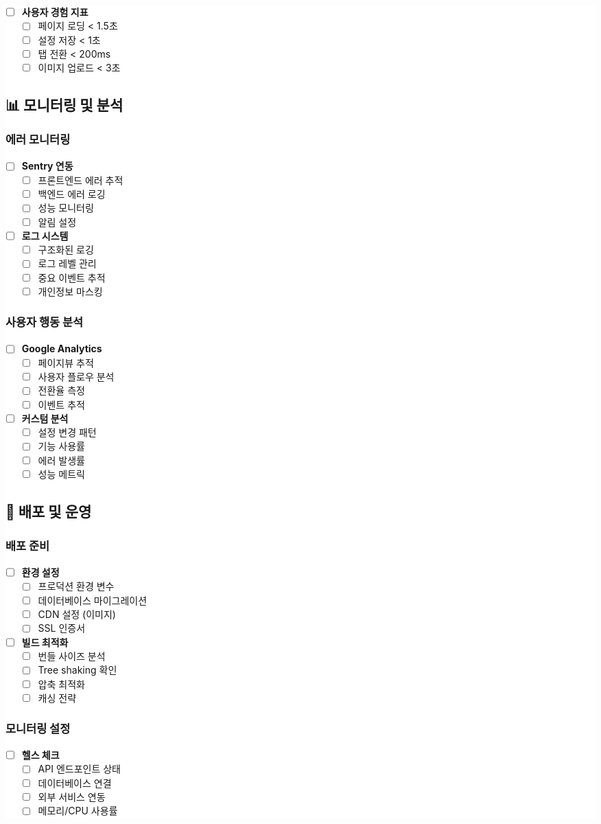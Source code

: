 - [ ] **사용자 경험 지표**
  - [ ] 페이지 로딩 < 1.5초
  - [ ] 설정 저장 < 1초
  - [ ] 탭 전환 < 200ms
  - [ ] 이미지 업로드 < 3초

## 📊 모니터링 및 분석

### 에러 모니터링
- [ ] **Sentry 연동**
  - [ ] 프론트엔드 에러 추적
  - [ ] 백엔드 에러 로깅
  - [ ] 성능 모니터링
  - [ ] 알림 설정

- [ ] **로그 시스템**
  - [ ] 구조화된 로깅
  - [ ] 로그 레벨 관리
  - [ ] 중요 이벤트 추적
  - [ ] 개인정보 마스킹

### 사용자 행동 분석
- [ ] **Google Analytics**
  - [ ] 페이지뷰 추적
  - [ ] 사용자 플로우 분석
  - [ ] 전환율 측정
  - [ ] 이벤트 추적

- [ ] **커스텀 분석**
  - [ ] 설정 변경 패턴
  - [ ] 기능 사용률
  - [ ] 에러 발생률
  - [ ] 성능 메트릭

## 🚀 배포 및 운영

### 배포 준비
- [ ] **환경 설정**
  - [ ] 프로덕션 환경 변수
  - [ ] 데이터베이스 마이그레이션
  - [ ] CDN 설정 (이미지)
  - [ ] SSL 인증서

- [ ] **빌드 최적화**
  - [ ] 번들 사이즈 분석
  - [ ] Tree shaking 확인
  - [ ] 압축 최적화
  - [ ] 캐싱 전략

### 모니터링 설정
- [ ] **헬스 체크**
  - [ ] API 엔드포인트 상태
  - [ ] 데이터베이스 연결
  - [ ] 외부 서비스 연동
  - [ ] 메모리/CPU 사용률
